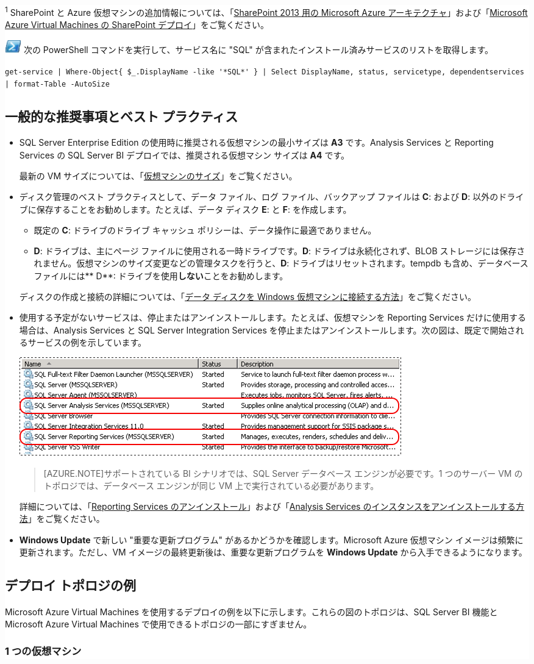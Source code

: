 <sup>1</sup> SharePoint と Azure 仮想マシンの追加情報については、「[SharePoint 2013 用の Microsoft Azure アーキテクチャ](https://technet.microsoft.com/library/dn635309.aspx)」および「[Microsoft Azure Virtual Machines の SharePoint デプロイ](https://www.microsoft.com/download/details.aspx?id=34598)」をご覧ください。

![PowerShell](./media/virtual-machines-sql-server-business-intelligence/IC660119.gif) 次の PowerShell コマンドを実行して、サービス名に "SQL" が含まれたインストール済みサービスのリストを取得します。

	get-service | Where-Object{ $_.DisplayName -like '*SQL*' } | Select DisplayName, status, servicetype, dependentservices | format-Table -AutoSize

## 一般的な推奨事項とベスト プラクティス

- SQL Server Enterprise Edition の使用時に推奨される仮想マシンの最小サイズは **A3** です。Analysis Services と Reporting Services の SQL Server BI デプロイでは、推奨される仮想マシン サイズは **A4** です。

	最新の VM サイズについては、「[仮想マシンのサイズ](virtual-machines-size-specs.md)」をご覧ください。

- ディスク管理のベスト プラクティスとして、データ ファイル、ログ ファイル、バックアップ ファイルは **C**: および **D**: 以外のドライブに保存することをお勧めします。たとえば、データ ディスク **E**: と **F**: を作成します。

	- 既定の **C**: ドライブのドライブ キャッシュ ポリシーは、データ操作に最適でありません。
	
	- **D**: ドライブは、主にページ ファイルに使用される一時ドライブです。**D**: ドライブは永続化されず、BLOB ストレージには保存されません。仮想マシンのサイズ変更などの管理タスクを行うと、**D**: ドライブはリセットされます。tempdb も含め、データベース ファイルには** D**: ドライブを使用**しない**ことをお勧めします。

	ディスクの作成と接続の詳細については、「[データ ディスクを Windows 仮想マシンに接続する方法](storage-windows-attach-disk.md)」をご覧ください。

- 使用する予定がないサービスは、停止またはアンインストールします。たとえば、仮想マシンを Reporting Services だけに使用する場合は、Analysis Services と SQL Server Integration Services を停止またはアンインストールします。次の図は、既定で開始されるサービスの例を示しています。

	![SQL Server サービス](./media/virtual-machines-sql-server-business-intelligence/IC650107.gif)

	>[AZURE.NOTE]サポートされている BI シナリオでは、SQL Server データベース エンジンが必要です。1 つのサーバー VM のトポロジでは、データベース エンジンが同じ VM 上で実行されている必要があります。

	詳細については、「[Reporting Services のアンインストール](https://msdn.microsoft.com/library/hh479745.aspx)」および「[Analysis Services のインスタンスをアンインストールする方法](https://msdn.microsoft.com/library/ms143687.aspx)」をご覧ください。

- **Windows Update** で新しい "重要な更新プログラム" があるかどうかを確認します。Microsoft Azure 仮想マシン イメージは頻繁に更新されます。ただし、VM イメージの最終更新後は、重要な更新プログラムを **Windows Update** から入手できるようになります。

## デプロイ トポロジの例

Microsoft Azure Virtual Machines を使用するデプロイの例を以下に示します。これらの図のトポロジは、SQL Server BI 機能と Microsoft Azure Virtual Machines で使用できるトポロジの一部にすぎません。

### 1 つの仮想マシン
